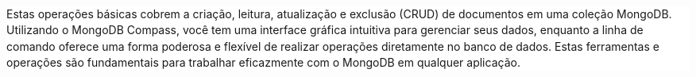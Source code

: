 Estas operações básicas cobrem a criação, leitura, atualização e exclusão (CRUD) de documentos em uma coleção MongoDB. Utilizando o MongoDB Compass, você tem uma interface gráfica intuitiva para gerenciar seus dados, enquanto a linha de comando oferece uma forma poderosa e flexível de realizar operações diretamente no banco de dados. Estas ferramentas e operações são fundamentais para trabalhar eficazmente com o MongoDB em qualquer aplicação.
